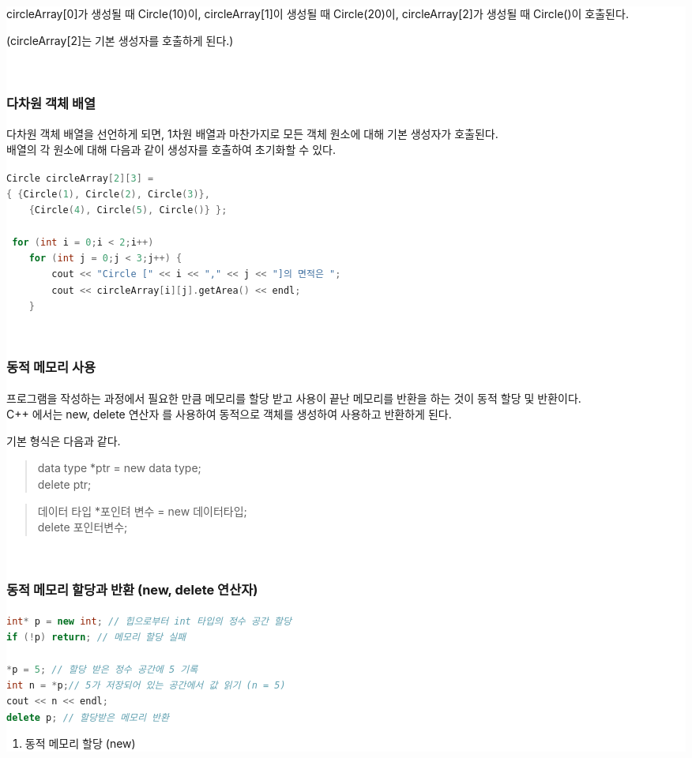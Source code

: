 
circleArray[0]가 생성될 때 Circle(10)이, circleArray[1]이 생성될 때 Circle(20)이, circleArray[2]가 생성될 때 Circle()이 호출된다.

(circleArray[2]는 기본 생성자를 호출하게 된다.)



<br>

### 다차원 객체 배열


다차원 객체 배열을 선언하게 되면, 1차원 배열과 마찬가지로 모든 객체 원소에 대해 기본 생성자가 호출된다. <br>
배열의 각 원소에 대해 다음과 같이 생성자를 호출하여 초기화할 수 있다.


```C++
Circle circleArray[2][3] =
{ {Circle(1), Circle(2), Circle(3)},
	{Circle(4), Circle(5), Circle()} };
	
 for (int i = 0;i < 2;i++)
	for (int j = 0;j < 3;j++) {
		cout << "Circle [" << i << "," << j << "]의 면적은 ";
		cout << circleArray[i][j].getArea() << endl;
	}
```

<br>

### 동적 메모리 사용

프로그램을 작성하는 과정에서 필요한 만큼 메모리를 할당 받고 사용이 끝난 메모리를 반환을 하는 것이 동적 할당 및 반환이다. <br>
C++ 에서는 new, delete 연산자 를 사용하여 동적으로 객체를 생성하여 사용하고 반환하게 된다.



기본 형식은 다음과 같다.

> data type *ptr = new data type; <br> delete ptr;

> 데이터 타입 *포인텨 변수 = new 데이터타입; <br> delete 포인터변수;

<br>

### 동적 메모리 할당과 반환 (new, delete 연산자)

``` C++
int* p = new int; // 힙으로부터 int 타입의 정수 공간 할당
if (!p) return; // 메모리 할당 실패

*p = 5; // 할당 받은 정수 공간에 5 기록
int n = *p;// 5가 저장되어 있는 공간에서 값 읽기 (n = 5)
cout << n << endl;
delete p; // 할당받은 메모리 반환
```

1. 동적 메모리 할당 (new)
